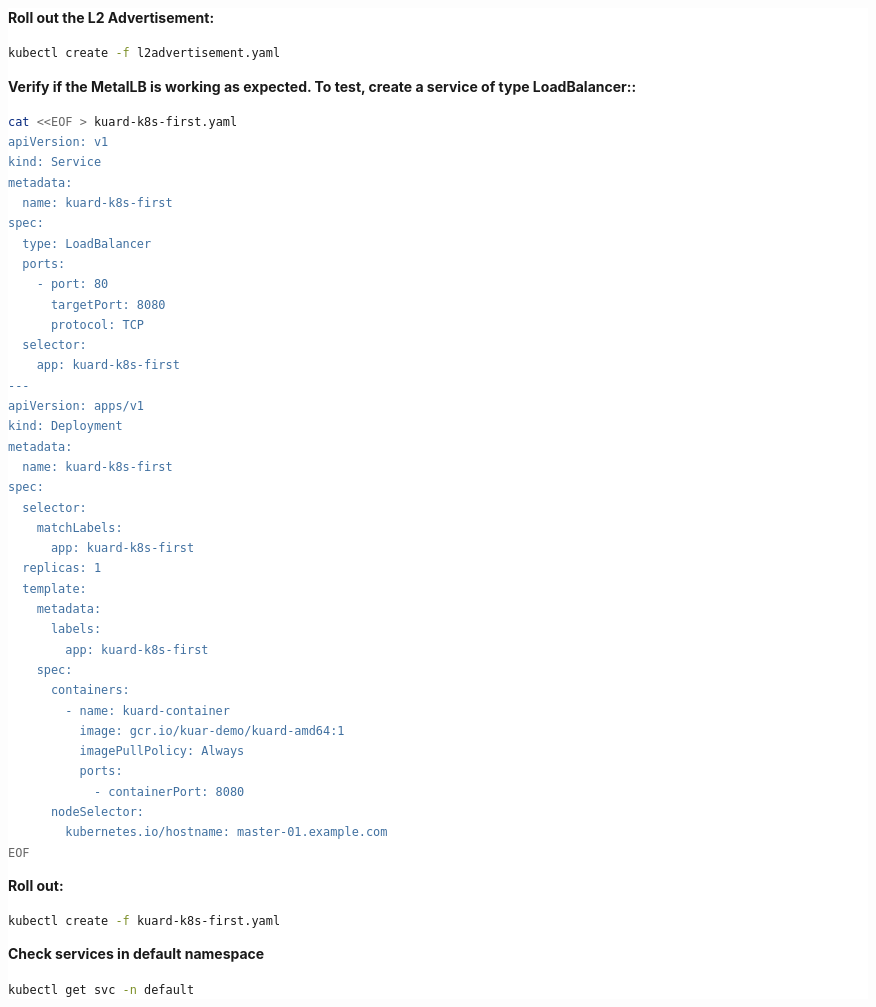 **Roll out the L2 Advertisement:**

```bash
kubectl create -f l2advertisement.yaml
```

**Verify if the MetalLB is working as expected. To test, create a service of type LoadBalancer::**

```bash
cat <<EOF > kuard-k8s-first.yaml
apiVersion: v1
kind: Service
metadata:
  name: kuard-k8s-first
spec:
  type: LoadBalancer
  ports:
    - port: 80
      targetPort: 8080
      protocol: TCP
  selector:
    app: kuard-k8s-first
---
apiVersion: apps/v1
kind: Deployment
metadata:
  name: kuard-k8s-first
spec:
  selector:
    matchLabels:
      app: kuard-k8s-first
  replicas: 1
  template:
    metadata:
      labels:
        app: kuard-k8s-first
    spec:
      containers:
        - name: kuard-container
          image: gcr.io/kuar-demo/kuard-amd64:1
          imagePullPolicy: Always
          ports:
            - containerPort: 8080
      nodeSelector:
        kubernetes.io/hostname: master-01.example.com
EOF
```

**Roll out:**

```bash
kubectl create -f kuard-k8s-first.yaml
```

**Check services in default namespace**
```bash
kubectl get svc -n default
```
